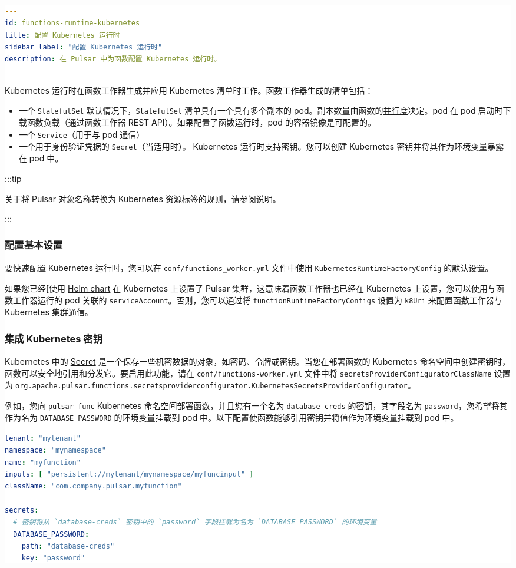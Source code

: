 ```yaml
---
id: functions-runtime-kubernetes
title: 配置 Kubernetes 运行时
sidebar_label: "配置 Kubernetes 运行时"
description: 在 Pulsar 中为函数配置 Kubernetes 运行时。
---
```


Kubernetes 运行时在函数工作器生成并应用 Kubernetes 清单时工作。函数工作器生成的清单包括：
* 一个 `StatefulSet`
  默认情况下，`StatefulSet` 清单具有一个具有多个副本的 pod。副本数量由函数的[并行度](functions-deploy-cluster-parallelism.md)决定。pod 在 pod 启动时下载函数负载（通过函数工作器 REST API）。如果配置了函数运行时，pod 的容器镜像是可配置的。
* 一个 `Service`（用于与 pod 通信）
* 一个用于身份验证凭据的 `Secret`（当适用时）。
  Kubernetes 运行时支持密钥。您可以创建 Kubernetes 密钥并将其作为环境变量暴露在 pod 中。

:::tip

关于将 Pulsar 对象名称转换为 Kubernetes 资源标签的规则，请参阅[说明](admin-api-overview.md#how-to-define-pulsar-resource-names-when-running-pulsar-in-kubernetes)。

:::

### 配置基本设置

要快速配置 Kubernetes 运行时，您可以在 `conf/functions_worker.yml` 文件中使用 [`KubernetesRuntimeFactoryConfig`](https://github.com/apache/pulsar/blob/master/pulsar-functions/runtime/src/main/java/org/apache/pulsar/functions/runtime/kubernetes/KubernetesRuntimeFactoryConfig.java) 的默认设置。

如果您已经[使用 [Helm chart](helm-install.md) 在 Kubernetes 上设置了 Pulsar 集群，这意味着函数工作器也已经在 Kubernetes 上设置，您可以使用与函数工作器运行的 pod 关联的 `serviceAccount`。否则，您可以通过将 `functionRuntimeFactoryConfigs` 设置为 `k8Uri` 来配置函数工作器与 Kubernetes 集群通信。

### 集成 Kubernetes 密钥

Kubernetes 中的 [Secret](https://kubernetes.io/docs/concepts/configuration/secret/) 是一个保存一些机密数据的对象，如密码、令牌或密钥。当您在部署函数的 Kubernetes 命名空间中创建密钥时，函数可以安全地引用和分发它。要启用此功能，请在 `conf/functions-worker.yml` 文件中将 `secretsProviderConfiguratorClassName` 设置为 `org.apache.pulsar.functions.secretsproviderconfigurator.KubernetesSecretsProviderConfigurator`。

例如，您[向 `pulsar-func` Kubernetes 命名空间部署函数](functions-deploy.md)，并且您有一个名为 `database-creds` 的密钥，其字段名为 `password`，您希望将其作为名为 `DATABASE_PASSWORD` 的环境变量挂载到 pod 中。以下配置使函数能够引用密钥并将值作为环境变量挂载到 pod 中。

```yaml
tenant: "mytenant"
namespace: "mynamespace"
name: "myfunction"
inputs: [ "persistent://mytenant/mynamespace/myfuncinput" ]
className: "com.company.pulsar.myfunction"

secrets:
  # 密钥将从 `database-creds` 密钥中的 `password` 字段挂载为名为 `DATABASE_PASSWORD` 的环境变量
  DATABASE_PASSWORD:
    path: "database-creds"
    key: "password"
```

